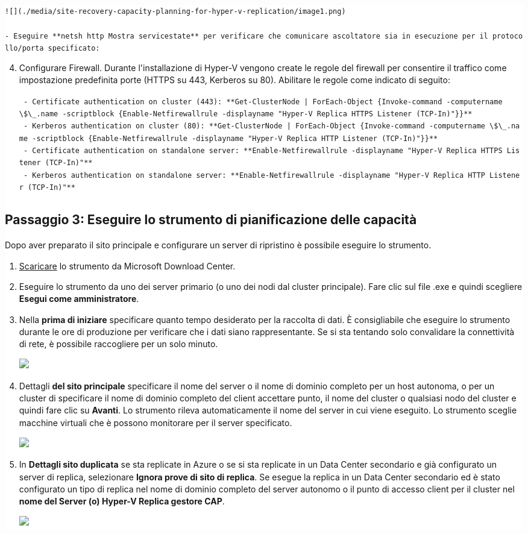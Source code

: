     ![](./media/site-recovery-capacity-planning-for-hyper-v-replication/image1.png)

    - Eseguire **netsh http Mostra servicestate** per verificare che comunicare ascoltatore sia in esecuzione per il protocollo/porta specificato:  
4. Configurare Firewall. Durante l'installazione di Hyper-V vengono create le regole del firewall per consentire il traffico come impostazione predefinita porte (HTTPS su 443, Kerberos su 80). Abilitare le regole come indicato di seguito:

        - Certificate authentication on cluster (443): **Get-ClusterNode | ForEach-Object {Invoke-command -computername \$\_.name -scriptblock {Enable-Netfirewallrule -displayname "Hyper-V Replica HTTPS Listener (TCP-In)"}}**
        - Kerberos authentication on cluster (80): **Get-ClusterNode | ForEach-Object {Invoke-command -computername \$\_.name -scriptblock {Enable-Netfirewallrule -displayname "Hyper-V Replica HTTP Listener (TCP-In)"}}**
        - Certificate authentication on standalone server: **Enable-Netfirewallrule -displayname "Hyper-V Replica HTTPS Listener (TCP-In)"**
        - Kerberos authentication on standalone server: **Enable-Netfirewallrule -displayname "Hyper-V Replica HTTP Listener (TCP-In)"**

## <a name="step-3-run-the-capacity-planner-tool"></a>Passaggio 3: Eseguire lo strumento di pianificazione delle capacità

Dopo aver preparato il sito principale e configurare un server di ripristino è possibile eseguire lo strumento.

1. [Scaricare](https://www.microsoft.com/download/details.aspx?id=39057) lo strumento da Microsoft Download Center.
2. Eseguire lo strumento da uno dei server primario (o uno dei nodi dal cluster principale). Fare clic sul file .exe e quindi scegliere **Esegui come amministratore**.
3. Nella **prima di iniziare** specificare quanto tempo desiderato per la raccolta di dati. È consigliabile che eseguire lo strumento durante le ore di produzione per verificare che i dati siano rappresentante. Se si sta tentando solo convalidare la connettività di rete, è possibile raccogliere per un solo minuto.

    ![](./media/site-recovery-capacity-planning-for-hyper-v-replication/image2.png)

4. Dettagli **del sito principale** specificare il nome del server o il nome di dominio completo per un host autonoma, o per un cluster di specificare il nome di dominio completo del client accettare punto, il nome del cluster o qualsiasi nodo del cluster e quindi fare clic su **Avanti**. Lo strumento rileva automaticamente il nome del server in cui viene eseguito. Lo strumento sceglie macchine virtuali che è possono monitorare per il server specificato.

    ![](./media/site-recovery-capacity-planning-for-hyper-v-replication/image3.png)

5. In **Dettagli sito duplicata** se sta replicate in Azure o se si sta replicate in un Data Center secondario e già configurato un server di replica, selezionare **Ignora prove di sito di replica**. Se esegue la replica in un Data Center secondario ed è stato configurato un tipo di replica nel nome di dominio completo del server autonomo o il punto di accesso client per il cluster nel **nome del Server (o) Hyper-V Replica gestore CAP**.

    ![](./media/site-recovery-capacity-planning-for-hyper-v-replication/image4.png)
